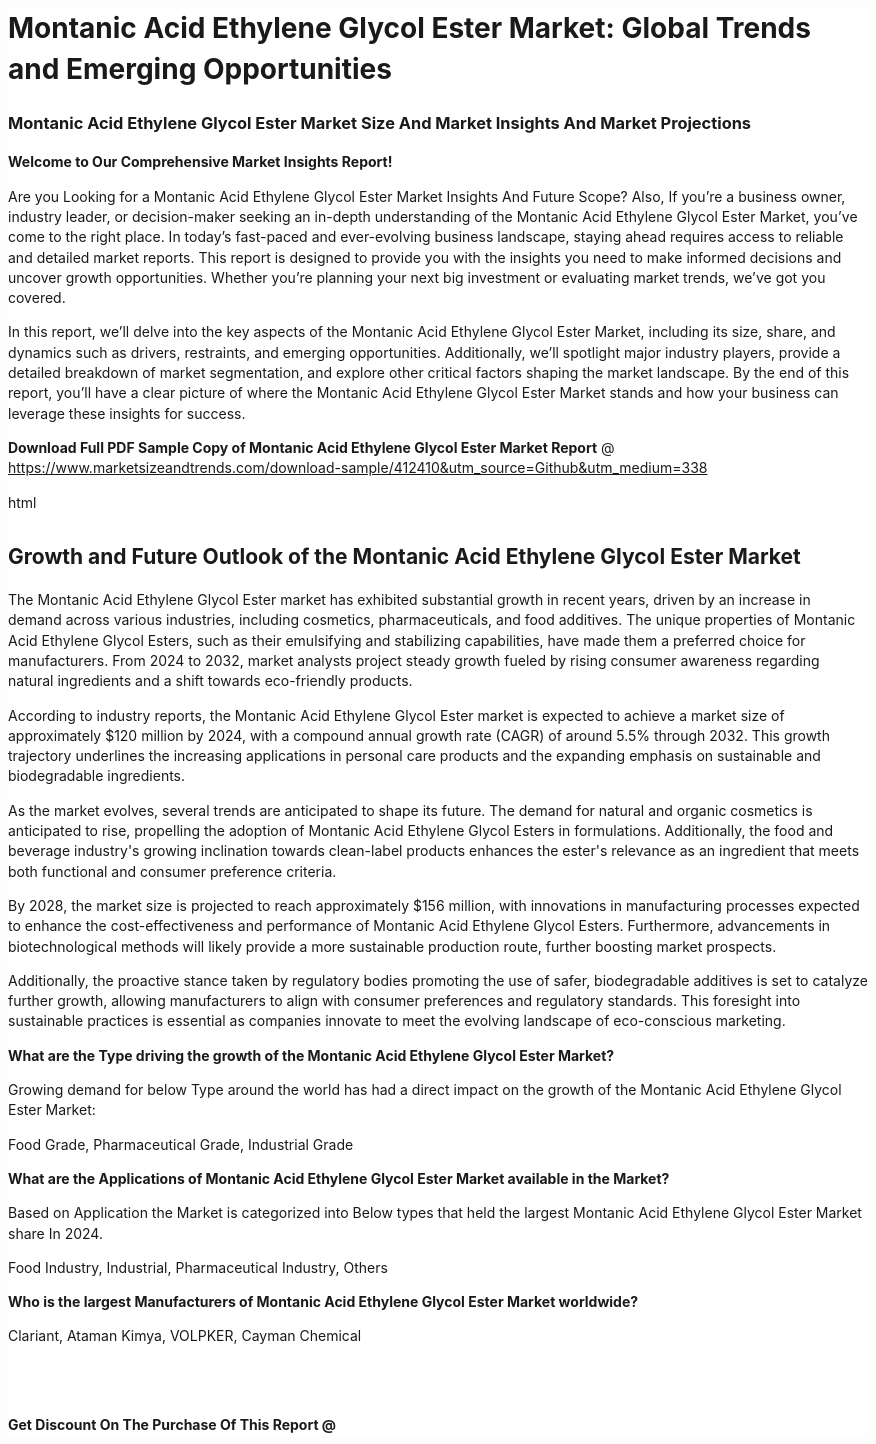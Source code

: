 <h1> Montanic Acid Ethylene Glycol Ester Market: Global Trends and Emerging Opportunities</h1><div class="" data-test-id=""><h3><span class="">Montanic Acid Ethylene Glycol Ester Market Size And Market Insights And Market Projections</span></h3></div><div class="" data-test-id=""><p><strong>Welcome to Our Comprehensive Market Insights Report!</strong></p><p>Are you Looking for a Montanic Acid Ethylene Glycol Ester Market Insights And Future Scope? Also, If you&rsquo;re a business owner, industry leader, or decision-maker seeking an in-depth understanding of the Montanic Acid Ethylene Glycol Ester Market, you&rsquo;ve come to the right place. In today&rsquo;s fast-paced and ever-evolving business landscape, staying ahead requires access to reliable and detailed market reports. This report is designed to provide you with the insights you need to make informed decisions and uncover growth opportunities. Whether you&rsquo;re planning your next big investment or evaluating market trends, we&rsquo;ve got you covered.</p><p>In this report, we&rsquo;ll delve into the key aspects of the Montanic Acid Ethylene Glycol Ester Market, including its size, share, and dynamics such as drivers, restraints, and emerging opportunities. Additionally, we&rsquo;ll spotlight major industry players, provide a detailed breakdown of market segmentation, and explore other critical factors shaping the market landscape. By the end of this report, you&rsquo;ll have a clear picture of where the Montanic Acid Ethylene Glycol Ester Market stands and how your business can leverage these insights for success.</p><p><strong>Download Full PDF Sample Copy of Montanic Acid Ethylene Glycol Ester Market Report</strong> @ <a href="https://www.marketsizeandtrends.com/download-sample/412410&utm_source=Github&utm_medium=338" target="_blank">https://www.marketsizeandtrends.com/download-sample/412410&utm_source=Github&utm_medium=338</a></p></div><div class="" data-test-id=""><p><span class="">html<div>    <h2>Growth and Future Outlook of the Montanic Acid Ethylene Glycol Ester Market</h2>    <p>The Montanic Acid Ethylene Glycol Ester market has exhibited substantial growth in recent years, driven by an increase in demand across various industries, including cosmetics, pharmaceuticals, and food additives. The unique properties of Montanic Acid Ethylene Glycol Esters, such as their emulsifying and stabilizing capabilities, have made them a preferred choice for manufacturers. From 2024 to 2032, market analysts project steady growth fueled by rising consumer awareness regarding natural ingredients and a shift towards eco-friendly products.</p>        <p>According to industry reports, the Montanic Acid Ethylene Glycol Ester market is expected to achieve a market size of approximately $120 million by 2024, with a compound annual growth rate (CAGR) of around 5.5% through 2032. This growth trajectory underlines the increasing applications in personal care products and the expanding emphasis on sustainable and biodegradable ingredients.</p>        <p><strong></strong></p>        <p>As the market evolves, several trends are anticipated to shape its future. The demand for natural and organic cosmetics is anticipated to rise, propelling the adoption of Montanic Acid Ethylene Glycol Esters in formulations. Additionally, the food and beverage industry's growing inclination towards clean-label products enhances the ester's relevance as an ingredient that meets both functional and consumer preference criteria.</p>        <p>By 2028, the market size is projected to reach approximately $156 million, with innovations in manufacturing processes expected to enhance the cost-effectiveness and performance of Montanic Acid Ethylene Glycol Esters. Furthermore, advancements in biotechnological methods will likely provide a more sustainable production route, further boosting market prospects.</p>        <p>Additionally, the proactive stance taken by regulatory bodies promoting the use of safer, biodegradable additives is set to catalyze further growth, allowing manufacturers to align with consumer preferences and regulatory standards. This foresight into sustainable practices is essential as companies innovate to meet the evolving landscape of eco-conscious marketing.<p></div></span></p><p><strong><span class="">What are the&nbsp;Type driving the growth of the Montanic Acid Ethylene Glycol Ester Market?</span></strong></p></div><div class="" data-test-id=""><p><span class="">Growing demand for below Type around the world has had a direct impact on the growth of the Montanic Acid Ethylene Glycol Ester Market:</span></p></div><div class="" data-test-id=""><p>Food Grade, Pharmaceutical Grade, Industrial Grade</p><p><span class=""><strong>What are the&nbsp;Applications&nbsp;of Montanic Acid Ethylene Glycol Ester Market available in the Market?</strong></span></p></div><div class="" data-test-id=""><p><span class="">Based on Application the Market is categorized into Below types that held the largest Montanic Acid Ethylene Glycol Ester Market share In 2024.</span></p></div><div class="" data-test-id=""><p><span class="">Food Industry, Industrial, Pharmaceutical Industry, Others</span></p><p><span class=""><strong>Who is the largest Manufacturers of Montanic Acid Ethylene Glycol Ester Market worldwide?</strong></span></p></div><div class="" data-test-id=""><p><span class="">Clariant, Ataman Kimya, VOLPKER, Cayman Chemical</span></p></div><div class="" data-test-id="">&nbsp;</div><div class="" data-test-id="">&nbsp;</div><div class="" data-test-id=""><p><span class=""><strong>Get Discount On The Purchase Of This Report @</strong>